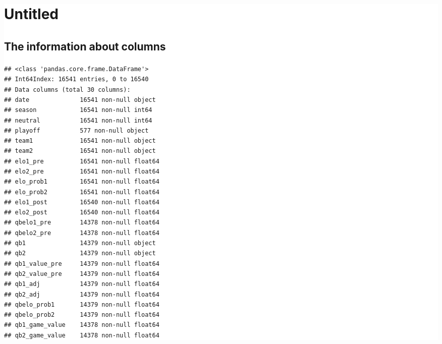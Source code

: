 Untitled
================

## The information about columns

    ## <class 'pandas.core.frame.DataFrame'>
    ## Int64Index: 16541 entries, 0 to 16540
    ## Data columns (total 30 columns):
    ## date              16541 non-null object
    ## season            16541 non-null int64
    ## neutral           16541 non-null int64
    ## playoff           577 non-null object
    ## team1             16541 non-null object
    ## team2             16541 non-null object
    ## elo1_pre          16541 non-null float64
    ## elo2_pre          16541 non-null float64
    ## elo_prob1         16541 non-null float64
    ## elo_prob2         16541 non-null float64
    ## elo1_post         16540 non-null float64
    ## elo2_post         16540 non-null float64
    ## qbelo1_pre        14378 non-null float64
    ## qbelo2_pre        14378 non-null float64
    ## qb1               14379 non-null object
    ## qb2               14379 non-null object
    ## qb1_value_pre     14379 non-null float64
    ## qb2_value_pre     14379 non-null float64
    ## qb1_adj           14379 non-null float64
    ## qb2_adj           14379 non-null float64
    ## qbelo_prob1       14379 non-null float64
    ## qbelo_prob2       14379 non-null float64
    ## qb1_game_value    14378 non-null float64
    ## qb2_game_value    14378 non-null float64